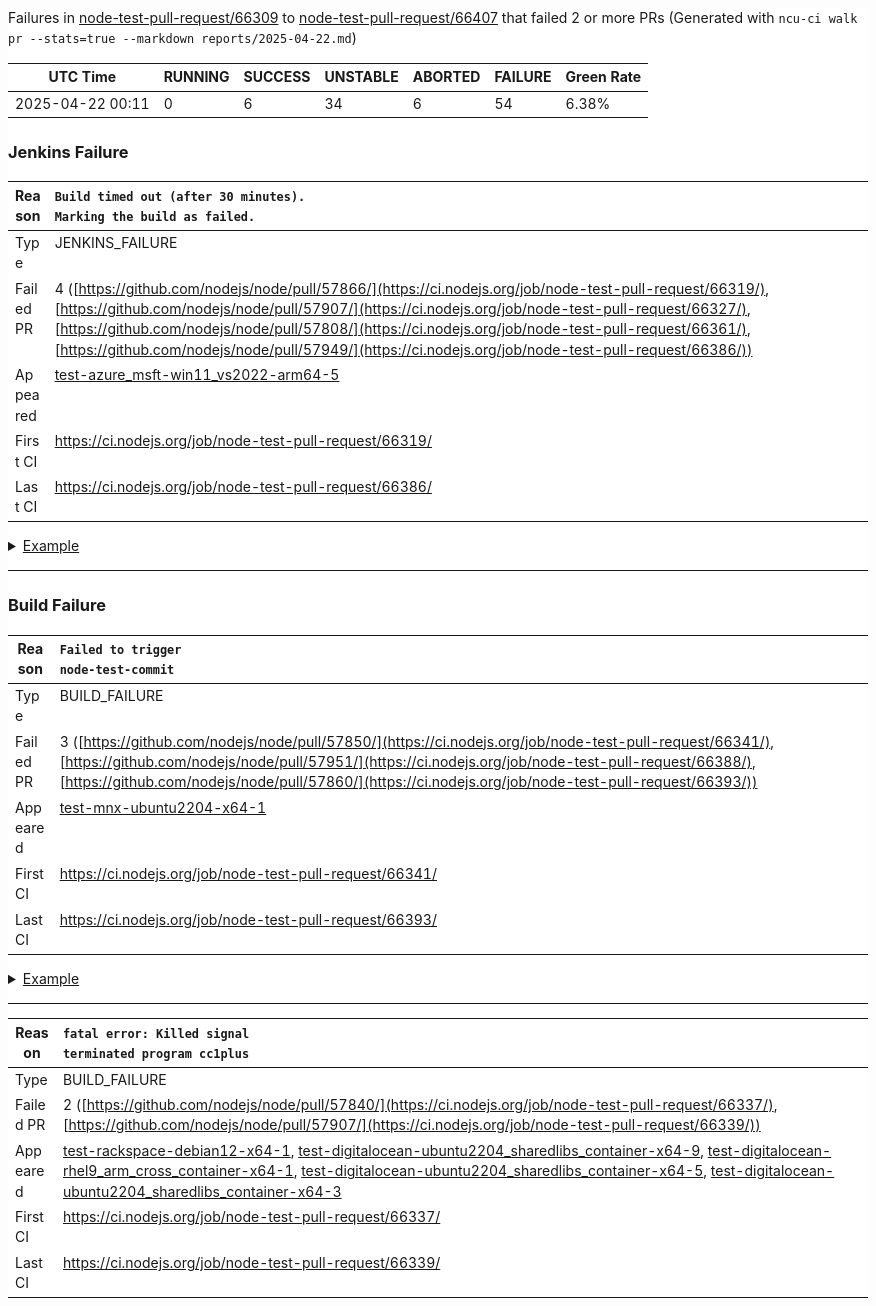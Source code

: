 Failures in [node-test-pull-request/66309](https://ci.nodejs.org/job/node-test-pull-request/66309/) to [node-test-pull-request/66407](https://ci.nodejs.org/job/node-test-pull-request/66407/) that failed 2 or more PRs
(Generated with `ncu-ci walk pr --stats=true --markdown reports/2025-04-22.md`)

| UTC Time         | RUNNING | SUCCESS | UNSTABLE | ABORTED | FAILURE | Green Rate |
| ---------------- | ------- | ------- | -------- | ------- | ------- | ---------- |
| 2025-04-22 00:11 | 0       | 6       | 34       | 6       | 54      | 6.38%      |


### Jenkins Failure

| Reason | <code>Build timed out (after 30 minutes). Marking the build as failed.</code> |
| - | :- |
| Type | JENKINS_FAILURE |
| Failed PR | 4 ([https://github.com/nodejs/node/pull/57866/](https://ci.nodejs.org/job/node-test-pull-request/66319/), [https://github.com/nodejs/node/pull/57907/](https://ci.nodejs.org/job/node-test-pull-request/66327/), [https://github.com/nodejs/node/pull/57808/](https://ci.nodejs.org/job/node-test-pull-request/66361/), [https://github.com/nodejs/node/pull/57949/](https://ci.nodejs.org/job/node-test-pull-request/66386/)) |
| Appeared | [test-azure_msft-win11_vs2022-arm64-5](https://ci.nodejs.org/job/node-test-binary-windows-js-suites/RUN_SUBSET=3,nodes=win11-arm64-COMPILED_BY-vs2022_clang-arm64/33754/console) |
| First CI | https://ci.nodejs.org/job/node-test-pull-request/66319/ |
| Last CI | https://ci.nodejs.org/job/node-test-pull-request/66386/ |

<details><summary><a href="https://ci.nodejs.org/job/node-test-binary-windows-js-suites/RUN_SUBSET=3,nodes=win11-arm64-COMPILED_BY-vs2022_clang-arm64/33754/console">Example</a></summary></details>

-------


### Build Failure

| Reason | <code>Failed to trigger node-test-commit</code> |
| - | :- |
| Type | BUILD_FAILURE |
| Failed PR | 3 ([https://github.com/nodejs/node/pull/57850/](https://ci.nodejs.org/job/node-test-pull-request/66341/), [https://github.com/nodejs/node/pull/57951/](https://ci.nodejs.org/job/node-test-pull-request/66388/), [https://github.com/nodejs/node/pull/57860/](https://ci.nodejs.org/job/node-test-pull-request/66393/)) |
| Appeared | [test-mnx-ubuntu2204-x64-1](https://ci.nodejs.org/job/node-test-pull-request/66393/console) |
| First CI | https://ci.nodejs.org/job/node-test-pull-request/66341/ |
| Last CI | https://ci.nodejs.org/job/node-test-pull-request/66393/ |

<details><summary><a href="https://ci.nodejs.org/job/node-test-pull-request/66393/console">Example</a></summary></details>

-------

| Reason | <code>fatal error: Killed signal terminated program cc1plus</code> |
| - | :- |
| Type | BUILD_FAILURE |
| Failed PR | 2 ([https://github.com/nodejs/node/pull/57840/](https://ci.nodejs.org/job/node-test-pull-request/66337/), [https://github.com/nodejs/node/pull/57907/](https://ci.nodejs.org/job/node-test-pull-request/66339/)) |
| Appeared | [test-rackspace-debian12-x64-1](https://ci.nodejs.org/job/node-test-commit-linux/nodes=debian12-x64/64183/console), [test-digitalocean-ubuntu2204_sharedlibs_container-x64-9](https://ci.nodejs.org/job/node-test-commit-linux-containered/nodes=ubuntu2204_sharedlibs_withoutssl_x64/50161/console), [test-digitalocean-rhel9_arm_cross_container-x64-1](https://ci.nodejs.org/job/node-cross-compile/nodes=cross-compiler-rhel9-armv7-gcc-12-glibc-2.28/52970/console), [test-digitalocean-ubuntu2204_sharedlibs_container-x64-5](https://ci.nodejs.org/job/node-test-commit-linux-containered/nodes=ubuntu2204_sharedlibs_openssl30_x64/50151/console), [test-digitalocean-ubuntu2204_sharedlibs_container-x64-3](https://ci.nodejs.org/job/node-test-commit-linux-containered/nodes=ubuntu2204_sharedlibs_openssl32_x64/50151/console) |
| First CI | https://ci.nodejs.org/job/node-test-pull-request/66337/ |
| Last CI | https://ci.nodejs.org/job/node-test-pull-request/66339/ |
